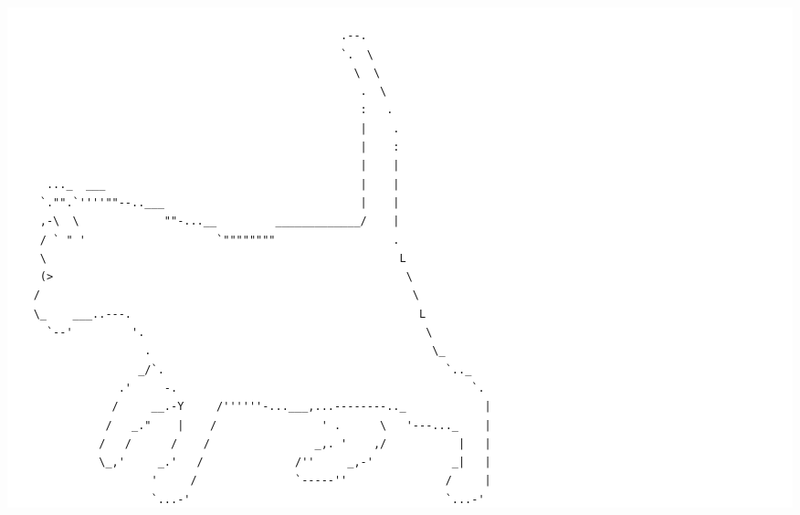 ```

                                                   .--.
                                                   `.  \
                                                     \  \
                                                      .  \
                                                      :   .
                                                      |    .
                                                      |    :
                                                      |    |
      ..._  ___                                       |    |
     `."".`''''""--..___                              |    |
     ,-\  \             ""-...__         _____________/    |
     / ` " '                    `""""""""                  .
     \                                                      L
     (>                                                      \
    /                                                         \
    \_    ___..---.                                            L
      `--'         '.                                           \
                     .                                           \_
                    _/`.                                           `.._
                 .'     -.                                             `.
                /     __.-Y     /''''''-...___,...--------.._            |
               /   _."    |    /                ' .      \   '---..._    |
              /   /      /    /                _,. '    ,/           |   |
              \_,'     _.'   /              /''     _,-'            _|   |
                      '     /               `-----''               /     |
                      `...-'                                       `...-'

```
